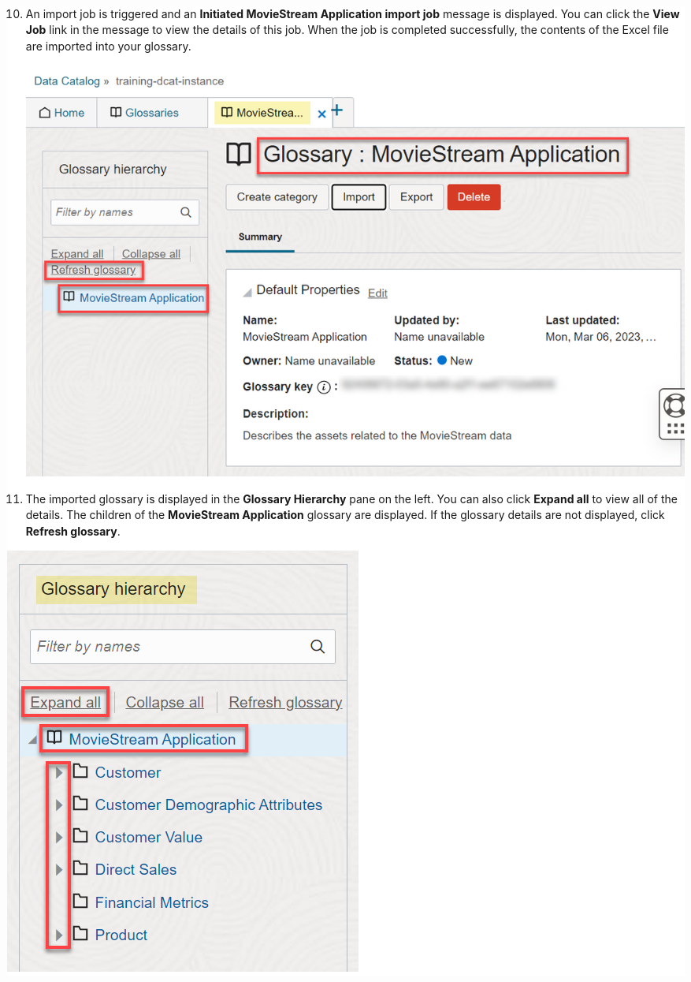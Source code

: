10. An import job is triggered and an **Initiated MovieStream Application import job** message is displayed. You can click the **View Job** link in the message to view the details of this job. When the job is completed successfully, the contents of the Excel file are imported into your glossary.

    ![The Summary tab of the imported glossary displays the glossary details. In the Glossary Hierarchy pane on the left, the Refresh glossary link and MovieStream Application name link are highlighted.](./images/glossary-imported.png " ")

11. The imported glossary is displayed in the **Glossary Hierarchy** pane on the left. You can also click **Expand all** to view all of the details. The children of the **MovieStream Application** glossary are displayed. If the glossary details are not displayed, click **Refresh glossary**.

   ![In the Glossary Hierarchy pane, the Expand all and MovieStream Application name link are highlighted. The MovieStream Application is expanded to show some of its immediate children and descendants.](./images/expand-all.png " ")